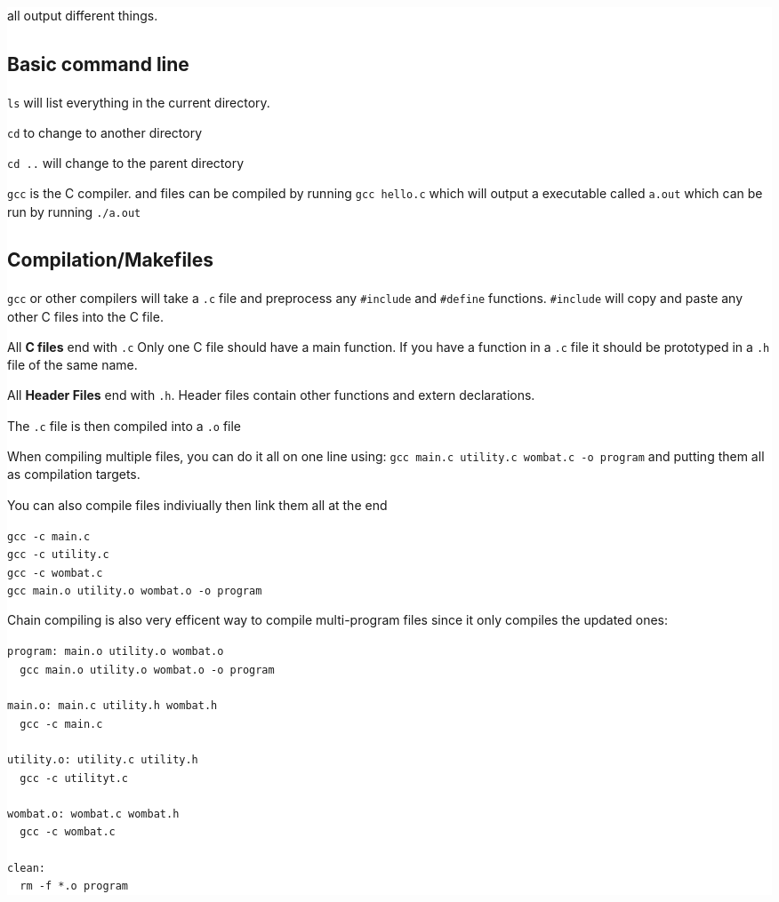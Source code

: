 all output different things.

## Basic command line

``ls`` will list everything in the current directory.

``cd`` to change to another directory

``cd ..`` will change to the parent directory

``gcc`` is the C compiler. and files can be compiled by running ``gcc hello.c`` which will output a executable called ``a.out`` which can be run by running ``./a.out``

## Compilation/Makefiles

``gcc`` or other compilers will take a ``.c`` file and preprocess any ``#include`` and ``#define`` functions. ``#include`` will copy and paste any other C files into the C file.

All **C files** end with ``.c`` Only one C file should have a main function. If you have a function in a ``.c`` file it should be prototyped in a ``.h`` file of the same name.



All **Header Files** end with ``.h``. Header files contain other functions and extern declarations.

The ``.c`` file is then compiled into a ``.o`` file

When compiling multiple files, you can do it all on one line using:
``gcc main.c utility.c wombat.c -o program`` and putting them all as compilation targets.

You can also compile files indiviually then link them all at the end
```
gcc -c main.c
gcc -c utility.c
gcc -c wombat.c
gcc main.o utility.o wombat.o -o program
```

Chain compiling is also very efficent way to compile multi-program files since it only compiles the updated ones:

```
program: main.o utility.o wombat.o
  gcc main.o utility.o wombat.o -o program

main.o: main.c utility.h wombat.h
  gcc -c main.c

utility.o: utility.c utility.h
  gcc -c utilityt.c

wombat.o: wombat.c wombat.h
  gcc -c wombat.c

clean:
  rm -f *.o program
```
